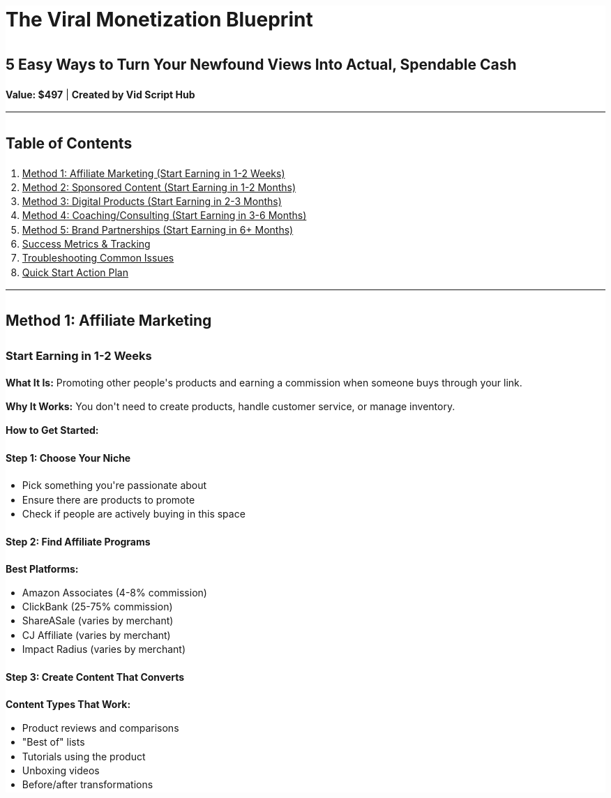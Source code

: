 # The Viral Monetization Blueprint
## 5 Easy Ways to Turn Your Newfound Views Into Actual, Spendable Cash

**Value: $497** | **Created by Vid Script Hub**

---

## Table of Contents
1. [Method 1: Affiliate Marketing (Start Earning in 1-2 Weeks)](#method-1-affiliate-marketing)
2. [Method 2: Sponsored Content (Start Earning in 1-2 Months)](#method-2-sponsored-content)
3. [Method 3: Digital Products (Start Earning in 2-3 Months)](#method-3-digital-products)
4. [Method 4: Coaching/Consulting (Start Earning in 3-6 Months)](#method-4-coachingconsulting)
5. [Method 5: Brand Partnerships (Start Earning in 6+ Months)](#method-5-brand-partnerships)
6. [Success Metrics & Tracking](#success-metrics--tracking)
7. [Troubleshooting Common Issues](#troubleshooting-common-issues)
8. [Quick Start Action Plan](#quick-start-action-plan)

---

## Method 1: Affiliate Marketing
### Start Earning in 1-2 Weeks

**What It Is:** Promoting other people's products and earning a commission when someone buys through your link.

**Why It Works:** You don't need to create products, handle customer service, or manage inventory.

**How to Get Started:**

#### Step 1: Choose Your Niche
- Pick something you're passionate about
- Ensure there are products to promote
- Check if people are actively buying in this space

#### Step 2: Find Affiliate Programs
**Best Platforms:**
- Amazon Associates (4-8% commission)
- ClickBank (25-75% commission)
- ShareASale (varies by merchant)
- CJ Affiliate (varies by merchant)
- Impact Radius (varies by merchant)

#### Step 3: Create Content That Converts
**Content Types That Work:**
- Product reviews and comparisons
- "Best of" lists
- Tutorials using the product
- Unboxing videos
- Before/after transformations
